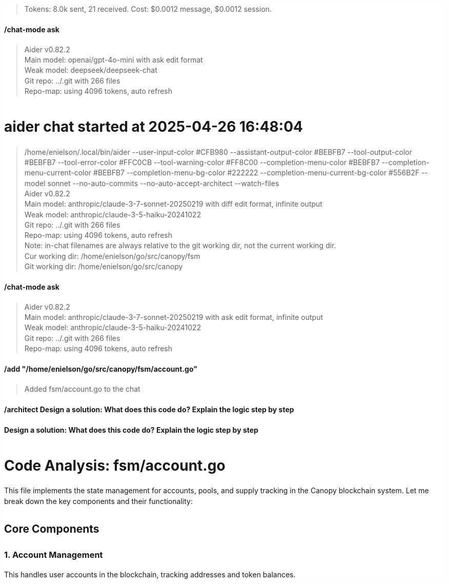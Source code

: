 > Tokens: 8.0k sent, 21 received. Cost: $0.0012 message, $0.0012 session.  

#### /chat-mode ask  
> Aider v0.82.2  
> Main model: openai/gpt-4o-mini with ask edit format  
> Weak model: deepseek/deepseek-chat  
> Git repo: ../.git with 266 files  
> Repo-map: using 4096 tokens, auto refresh  

# aider chat started at 2025-04-26 16:48:04

> /home/enielson/.local/bin/aider --user-input-color #CFB980 --assistant-output-color #BEBFB7 --tool-output-color #BEBFB7 --tool-error-color #FFC0CB --tool-warning-color #FF8C00 --completion-menu-color #BEBFB7 --completion-menu-current-color #BEBFB7 --completion-menu-bg-color #222222 --completion-menu-current-bg-color #556B2F --model sonnet --no-auto-commits --no-auto-accept-architect --watch-files  
> Aider v0.82.2  
> Main model: anthropic/claude-3-7-sonnet-20250219 with diff edit format, infinite output  
> Weak model: anthropic/claude-3-5-haiku-20241022  
> Git repo: ../.git with 266 files  
> Repo-map: using 4096 tokens, auto refresh  
> Note: in-chat filenames are always relative to the git working dir, not the current working dir.  
> Cur working dir: /home/enielson/go/src/canopy/fsm  
> Git working dir: /home/enielson/go/src/canopy  

#### /chat-mode ask  
> Aider v0.82.2  
> Main model: anthropic/claude-3-7-sonnet-20250219 with ask edit format, infinite output  
> Weak model: anthropic/claude-3-5-haiku-20241022  
> Git repo: ../.git with 266 files  
> Repo-map: using 4096 tokens, auto refresh  

#### /add "/home/enielson/go/src/canopy/fsm/account.go"  
> Added fsm/account.go to the chat  

#### /architect Design a solution: What does this code do? Explain the logic step by step  

#### Design a solution: What does this code do? Explain the logic step by step  

# Code Analysis: fsm/account.go

This file implements the state management for accounts, pools, and supply tracking in the Canopy blockchain system. Let me break down the key components and their functionality:

## Core Components

### 1. Account Management
This handles user accounts in the blockchain, tracking addresses and token balances.
